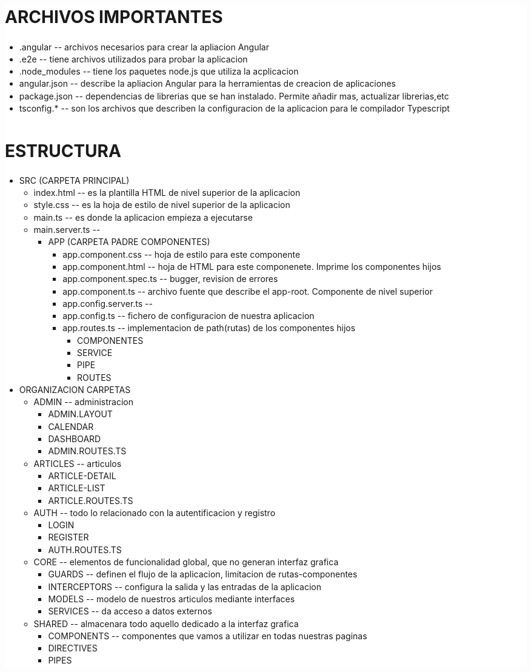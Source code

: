 # ARCHIVOS IMPORTANTES
- .angular -- archivos necesarios para crear la apliacion Angular
- .e2e -- tiene archivos utilizados para probar la aplicacion
- .node_modules -- tiene los paquetes node.js que utiliza la acplicacion
- angular.json -- describe la apliacion Angular para la herramientas de creacion de aplicaciones
- package.json -- dependencias de librerias que se han instalado. Permite añadir mas, actualizar librerias,etc
- tsconfig.* -- son los archivos que describen la configuracion de la aplicacion para le compilador Typescript
    
# ESTRUCTURA
- SRC (CARPETA PRINCIPAL)
    - index.html -- es la plantilla HTML de nivel superior de la aplicacion
    - style.css -- es la hoja de estilo de nivel superior de la aplicacion
    - main.ts -- es donde la aplicacion empieza a ejecutarse
    - main.server.ts -- 
        - APP (CARPETA PADRE COMPONENTES)
            - app.component.css -- hoja de estilo para este componente
            - app.component.html -- hoja de HTML para este componenete. Imprime los componentes hijos
            - app.component.spec.ts -- bugger, revision de errores
            - app.component.ts -- archivo fuente que describe el app-root. Componente de nivel superior
            - app.config.server.ts --
            - app.config.ts -- fichero de configuracion de nuestra aplicacion
            - app.routes.ts -- implementacion de path(rutas) de los componentes hijos
                - COMPONENTES
                - SERVICE
                - PIPE
                - ROUTES
- ORGANIZACION CARPETAS
  - ADMIN -- administracion
    - ADMIN.LAYOUT
    - CALENDAR
    - DASHBOARD
    - ADMIN.ROUTES.TS
  - ARTICLES -- articulos
    - ARTICLE-DETAIL
    - ARTICLE-LIST
    - ARTICLE.ROUTES.TS
  - AUTH -- todo lo relacionado con la autentificacion y registro
    - LOGIN
    - REGISTER
    - AUTH.ROUTES.TS
  - CORE -- elementos de funcionalidad global, que no generan interfaz grafica
    - GUARDS -- definen el flujo de la aplicacion, limitacion de rutas-componentes
    - INTERCEPTORS -- configura la salida y las entradas de la aplicacion
    - MODELS -- modelo de nuestros articulos mediante interfaces
    - SERVICES -- da acceso a datos externos
  - SHARED -- almacenara todo aquello dedicado a la interfaz grafica
    - COMPONENTS -- componentes que vamos a utilizar en todas nuestras paginas
    - DIRECTIVES
    - PIPES
      